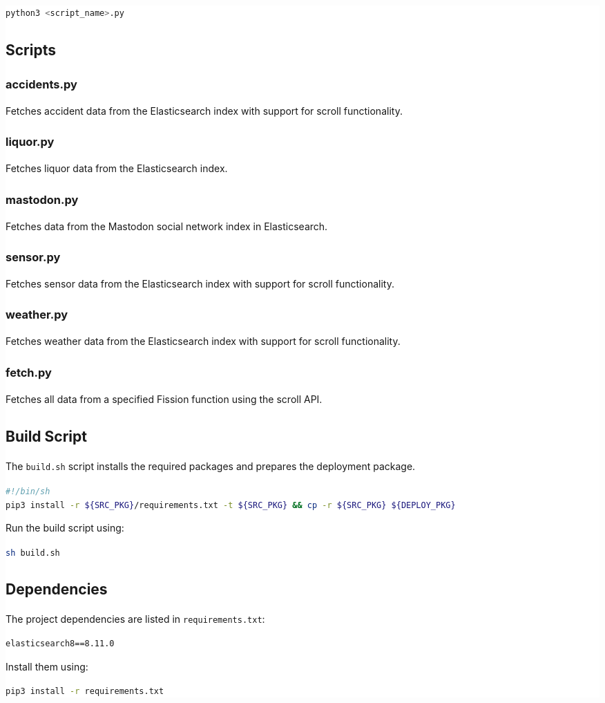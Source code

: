 ```sh
python3 <script_name>.py
```

## Scripts

### accidents.py

Fetches accident data from the Elasticsearch index with support for scroll functionality.

### liquor.py

Fetches liquor data from the Elasticsearch index.

### mastodon.py

Fetches data from the Mastodon social network index in Elasticsearch.

### sensor.py

Fetches sensor data from the Elasticsearch index with support for scroll functionality.

### weather.py

Fetches weather data from the Elasticsearch index with support for scroll functionality.

### fetch.py

Fetches all data from a specified Fission function using the scroll API.

## Build Script

The `build.sh` script installs the required packages and prepares the deployment package.

```sh
#!/bin/sh
pip3 install -r ${SRC_PKG}/requirements.txt -t ${SRC_PKG} && cp -r ${SRC_PKG} ${DEPLOY_PKG}
```

Run the build script using:

```sh
sh build.sh
```

## Dependencies

The project dependencies are listed in `requirements.txt`:

```txt
elasticsearch8==8.11.0
```

Install them using:

```sh
pip3 install -r requirements.txt
```
